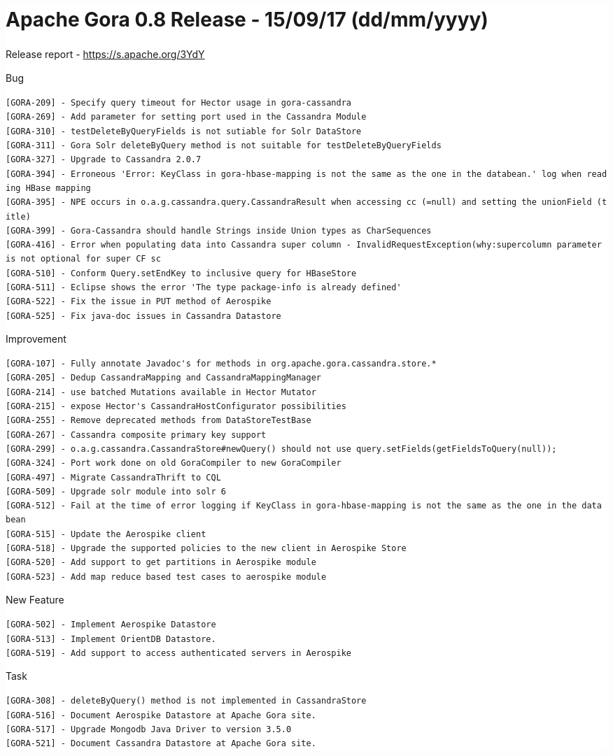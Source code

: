 # Apache Gora 0.8 Release - 15/09/17 (dd/mm/yyyy)
Release report - https://s.apache.org/3YdY

Bug

    [GORA-209] - Specify query timeout for Hector usage in gora-cassandra
    [GORA-269] - Add parameter for setting port used in the Cassandra Module
    [GORA-310] - testDeleteByQueryFields is not sutiable for Solr DataStore
    [GORA-311] - Gora Solr deleteByQuery method is not suitable for testDeleteByQueryFields
    [GORA-327] - Upgrade to Cassandra 2.0.7
    [GORA-394] - Erroneous 'Error: KeyClass in gora-hbase-mapping is not the same as the one in the databean.' log when reading HBase mapping
    [GORA-395] - NPE occurs in o.a.g.cassandra.query.CassandraResult when accessing cc (=null) and setting the unionField (title)
    [GORA-399] - Gora-Cassandra should handle Strings inside Union types as CharSequences
    [GORA-416] - Error when populating data into Cassandra super column - InvalidRequestException(why:supercolumn parameter is not optional for super CF sc
    [GORA-510] - Conform Query.setEndKey to inclusive query for HBaseStore
    [GORA-511] - Eclipse shows the error 'The type package-info is already defined'
    [GORA-522] - Fix the issue in PUT method of Aerospike
    [GORA-525] - Fix java-doc issues in Cassandra Datastore

Improvement

    [GORA-107] - Fully annotate Javadoc's for methods in org.apache.gora.cassandra.store.*
    [GORA-205] - Dedup CassandraMapping and CassandraMappingManager
    [GORA-214] - use batched Mutations available in Hector Mutator
    [GORA-215] - expose Hector's CassandraHostConfigurator possibilities
    [GORA-255] - Remove deprecated methods from DataStoreTestBase
    [GORA-267] - Cassandra composite primary key support
    [GORA-299] - o.a.g.cassandra.CassandraStore#newQuery() should not use query.setFields(getFieldsToQuery(null));
    [GORA-324] - Port work done on old GoraCompiler to new GoraCompiler
    [GORA-497] - Migrate CassandraThrift to CQL
    [GORA-509] - Upgrade solr module into solr 6
    [GORA-512] - Fail at the time of error logging if KeyClass in gora-hbase-mapping is not the same as the one in the data bean
    [GORA-515] - Update the Aerospike client
    [GORA-518] - Upgrade the supported policies to the new client in Aerospike Store
    [GORA-520] - Add support to get partitions in Aerospike module
    [GORA-523] - Add map reduce based test cases to aerospike module

New Feature

    [GORA-502] - Implement Aerospike Datastore
    [GORA-513] - Implement OrientDB Datastore.
    [GORA-519] - Add support to access authenticated servers in Aerospike

Task

    [GORA-308] - deleteByQuery() method is not implemented in CassandraStore
    [GORA-516] - Document Aerospike Datastore at Apache Gora site.
    [GORA-517] - Upgrade Mongodb Java Driver to version 3.5.0
    [GORA-521] - Document Cassandra Datastore at Apache Gora site.
